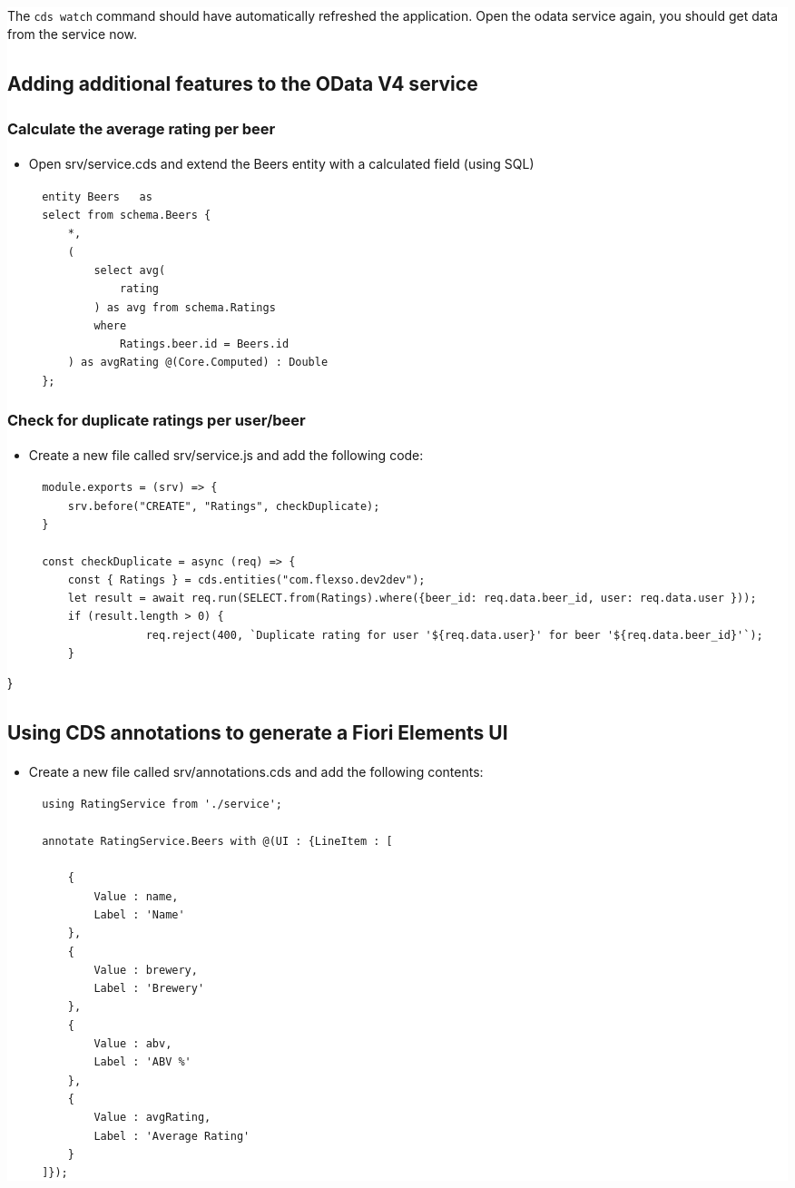 The `cds watch` command should have automatically refreshed the application. Open the odata service again, you should get data from the service now.

## Adding additional features to the OData V4 service

### Calculate the average rating per beer

- Open srv/service.cds and extend the Beers entity with a calculated field (using SQL)

        entity Beers   as
        select from schema.Beers {
            *,
            (
                select avg(
                    rating
                ) as avg from schema.Ratings
                where
                    Ratings.beer.id = Beers.id
            ) as avgRating @(Core.Computed) : Double
        };

### Check for duplicate ratings per user/beer

- Create a new file called srv/service.js and add the following code:

        module.exports = (srv) => {
            srv.before("CREATE", "Ratings", checkDuplicate);
        }

        const checkDuplicate = async (req) => {
            const { Ratings } = cds.entities("com.flexso.dev2dev");
            let result = await req.run(SELECT.from(Ratings).where({beer_id: req.data.beer_id, user: req.data.user }));
            if (result.length > 0) {
                        req.reject(400, `Duplicate rating for user '${req.data.user}' for beer '${req.data.beer_id}'`);
            }
}

## Using CDS annotations to generate a Fiori Elements UI

- Create a new file called srv/annotations.cds and add the following contents:

        using RatingService from './service';

        annotate RatingService.Beers with @(UI : {LineItem : [

            {
                Value : name,
                Label : 'Name'
            },
            {
                Value : brewery,
                Label : 'Brewery'
            },
            {
                Value : abv,
                Label : 'ABV %'
            },
            {
                Value : avgRating,
                Label : 'Average Rating'
            }
        ]});
